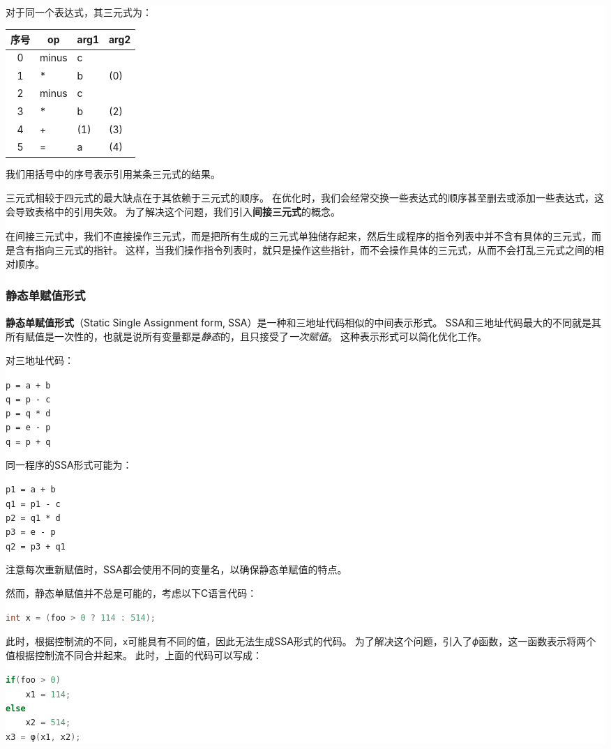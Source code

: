 对于同一个表达式，其三元式为：

| 序号 | op | arg1 | arg2 |
|:----:|----|------|------|
| 0 | minus | c | |
| 1 | * | b | (0) |
| 2 | minus | c | |
| 3 | * | b | (2) |
| 4 | + | (1) | (3) |
| 5 | = | a | (4) |

我们用括号中的序号表示引用某条三元式的结果。

三元式相较于四元式的最大缺点在于其依赖于三元式的顺序。
在优化时，我们会经常交换一些表达式的顺序甚至删去或添加一些表达式，这会导致表格中的引用失效。
为了解决这个问题，我们引入**间接三元式**的概念。

在间接三元式中，我们不直接操作三元式，而是把所有生成的三元式单独储存起来，然后生成程序的指令列表中并不含有具体的三元式，而是含有指向三元式的指针。
这样，当我们操作指令列表时，就只是操作这些指针，而不会操作具体的三元式，从而不会打乱三元式之间的相对顺序。

### 静态单赋值形式

**静态单赋值形式**（Static Single Assignment form, SSA）是一种和三地址代码相似的中间表示形式。
SSA和三地址代码最大的不同就是其所有赋值是一次性的，也就是说所有变量都是*静态*的，且只接受了*一次赋值*。
这种表示形式可以简化优化工作。

对三地址代码：
```
p = a + b
q = p - c
p = q * d
p = e - p
q = p + q
```
同一程序的SSA形式可能为：
```
p1 = a + b
q1 = p1 - c
p2 = q1 * d
p3 = e - p
q2 = p3 + q1
```
注意每次重新赋值时，SSA都会使用不同的变量名，以确保静态单赋值的特点。

然而，静态单赋值并不总是可能的，考虑以下C语言代码：
```c
int x = (foo > 0 ? 114 : 514);
```
此时，根据控制流的不同，`x`可能具有不同的值，因此无法生成SSA形式的代码。
为了解决这个问题，引入了$\phi$函数，这一函数表示将两个值根据控制流不同合并起来。
此时，上面的代码可以写成：
```c
if(foo > 0)
    x1 = 114;
else
    x2 = 514;
x3 = φ(x1, x2);
```
